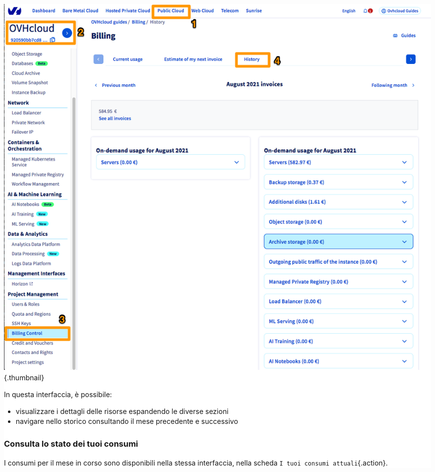 ![public-cloud](images/pci-billing-information1-2021.png){.thumbnail}

In questa interfaccia, è possibile:

- visualizzare i dettagli delle risorse espandendo le diverse sezioni
- navigare nello storico consultando il mese precedente e successivo

### Consulta lo stato dei tuoi consumi

I consumi per il mese in corso sono disponibili nella stessa interfaccia, nella scheda `I tuoi consumi attuali`{.action}.
